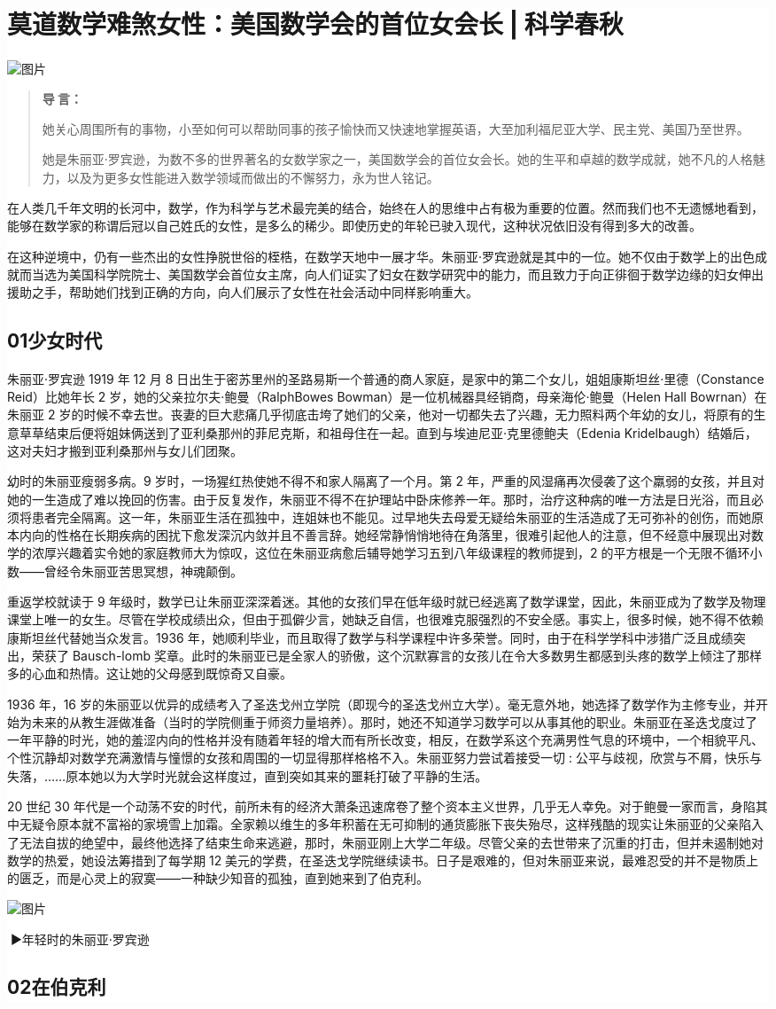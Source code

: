 # 莫道数学难煞女性：美国数学会的首位女会长 | 科学春秋

![图片](http://mmbiz.qpic.cn/mmbiz_png/LHibUTtMHPRNtf0RcLSWnvKxYTKFRiaLmM9LrnNgduFcibqUYpoQ2RM3GM9TibRkHlibGTeX52TEUzmRXk0vPW9sYxA/640?wx_fmt=png&tp=webp&wxfrom=5&wx_lazy=1&wx_co=1)



> **导 言：**
>
>    她关心周围所有的事物，小至如何可以帮助同事的孩子愉快而又快速地掌握英语，大至加利福尼亚大学、民主党、美国乃至世界。
>
>    她是朱丽亚·罗宾逊，为数不多的世界著名的女数学家之一，美国数学会的首位女会长。她的生平和卓越的数学成就，她不凡的人格魅力，以及为更多女性能进入数学领域而做出的不懈努力，永为世人铭记。

在人类几千年文明的长河中，数学，作为科学与艺术最完美的结合，始终在人的思维中占有极为重要的位置。然而我们也不无遗憾地看到，能够在数学家的称谓后冠以自己姓氏的女性，是多么的稀少。即使历史的年轮已驶入现代，这种状况依旧没有得到多大的改善。



在这种逆境中，仍有一些杰出的女性挣脱世俗的桎梏，在数学天地中一展才华。朱丽亚·罗宾逊就是其中的一位。她不仅由于数学上的出色成就而当选为美国科学院院士、美国数学会首位女主席，向人们证实了妇女在数学研究中的能力，而且致力于向正徘徊于数学边缘的妇女伸出援助之手，帮助她们找到正确的方向，向人们展示了女性在社会活动中同样影响重大。



## 01**少女时代**

朱丽亚·罗宾逊 1919 年 12 月 8 日出生于密苏里州的圣路易斯一个普通的商人家庭，是家中的第二个女儿，姐姐康斯坦丝·里德（Constance Reid）比她年长 2 岁，她的父亲拉尔夫·鲍曼（RalphBowes Bowman）是一位机械器具经销商，母亲海伦·鲍曼（Helen Hall Bowrnan）在朱丽亚 2 岁的时候不幸去世。丧妻的巨大悲痛几乎彻底击垮了她们的父亲，他对一切都失去了兴趣，无力照料两个年幼的女儿，将原有的生意草草结束后便将姐妹俩送到了亚利桑那州的菲尼克斯，和祖母住在一起。直到与埃迪尼亚·克里德鲍夫（Edenia Kridelbaugh）结婚后，这对夫妇才搬到亚利桑那州与女儿们团聚。



幼时的朱丽亚瘦弱多病。9 岁时，一场猩红热使她不得不和家人隔离了一个月。第 2 年，严重的风湿痛再次侵袭了这个羸弱的女孩，并且对她的一生造成了难以挽回的伤害。由于反复发作，朱丽亚不得不在护理站中卧床修养一年。那时，治疗这种病的唯一方法是日光浴，而且必须将患者完全隔离。这一年，朱丽亚生活在孤独中，连姐妹也不能见。过早地失去母爱无疑给朱丽亚的生活造成了无可弥补的创伤，而她原本内向的性格在长期疾病的困扰下愈发深沉内敛并且不善言辞。她经常静悄悄地待在角落里，很难引起他人的注意，但不经意中展现出对数学的浓厚兴趣着实令她的家庭教师大为惊叹，这位在朱丽亚病愈后辅导她学习五到八年级课程的教师提到，2 的平方根是一个无限不循环小数——曾经令朱丽亚苦思冥想，神魂颠倒。



重返学校就读于 9 年级时，数学已让朱丽亚深深着迷。其他的女孩们早在低年级时就已经逃离了数学课堂，因此，朱丽亚成为了数学及物理课堂上唯一的女生。尽管在学校成绩出众，但由于孤僻少言，她缺乏自信，也很难克服强烈的不安全感。事实上，很多时候，她不得不依赖康斯坦丝代替她当众发言。1936 年，她顺利毕业，而且取得了数学与科学课程中许多荣誉。同时，由于在科学学科中涉猎广泛且成绩突出，荣获了 Bausch-lomb 奖章。此时的朱丽亚已是全家人的骄傲，这个沉默寡言的女孩儿在令大多数男生都感到头疼的数学上倾注了那样多的心血和热情。这让她的父母感到既惊奇又自豪。



1936 年，16 岁的朱丽亚以优异的成绩考入了圣迭戈州立学院（即现今的圣迭戈州立大学）。毫无意外地，她选择了数学作为主修专业，并开始为未来的从教生涯做准备（当时的学院侧重于师资力量培养）。那时，她还不知道学习数学可以从事其他的职业。朱丽亚在圣迭戈度过了一年平静的时光，她的羞涩内向的性格并没有随着年轻的增大而有所长改变，相反，在数学系这个充满男性气息的环境中，一个相貌平凡、个性沉静却对数学充满激情与憧憬的女孩和周围的一切显得那样格格不入。朱丽亚努力尝试着接受一切 : 公平与歧视，欣赏与不屑，快乐与失落，……原本她以为大学时光就会这样度过，直到突如其来的噩耗打破了平静的生活。



20 世纪 30 年代是一个动荡不安的时代，前所未有的经济大萧条迅速席卷了整个资本主义世界，几乎无人幸免。对于鲍曼一家而言，身陷其中无疑令原本就不富裕的家境雪上加霜。全家赖以维生的多年积蓄在无可抑制的通货膨胀下丧失殆尽，这样残酷的现实让朱丽亚的父亲陷入了无法自拔的绝望中，最终他选择了结束生命来逃避，那时，朱丽亚刚上大学二年级。尽管父亲的去世带来了沉重的打击，但并未遏制她对数学的热爱，她设法筹措到了每学期 12 美元的学费，在圣迭戈学院继续读书。日子是艰难的，但对朱丽亚来说，最难忍受的并不是物质上的匮乏，而是心灵上的寂寞——一种缺少知音的孤独，直到她来到了伯克利。

![图片](http://mmbiz.qpic.cn/mmbiz_png/LHibUTtMHPRNtf0RcLSWnvKxYTKFRiaLmMCgQLpbVHuwePsBFKbFK3KxtnDvxlTAlclXpaibKxWMuxsa87nVMPCLw/640?wx_fmt=png&tp=webp&wxfrom=5&wx_lazy=1&wx_co=1)

​                                   ►年轻时的朱丽亚·罗宾逊

## 02**在伯克利**
